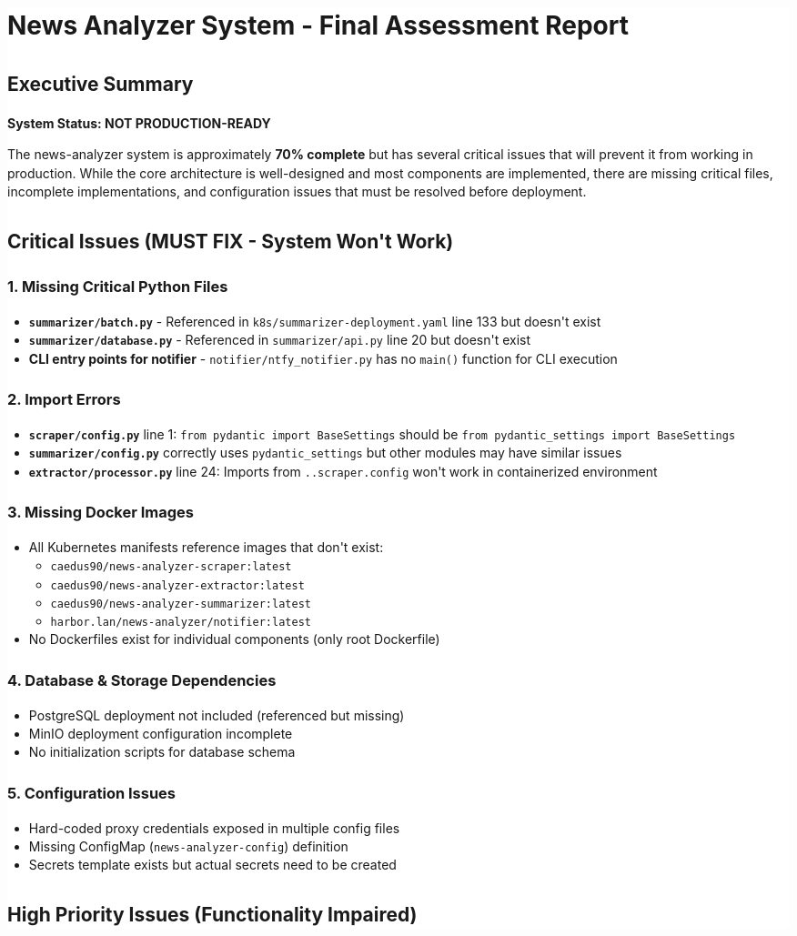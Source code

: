 # News Analyzer System - Final Assessment Report

## Executive Summary

**System Status: NOT PRODUCTION-READY**

The news-analyzer system is approximately **70% complete** but has several critical issues that will prevent it from working in production. While the core architecture is well-designed and most components are implemented, there are missing critical files, incomplete implementations, and configuration issues that must be resolved before deployment.

## Critical Issues (MUST FIX - System Won't Work)

### 1. Missing Critical Python Files
- **`summarizer/batch.py`** - Referenced in `k8s/summarizer-deployment.yaml` line 133 but doesn't exist
- **`summarizer/database.py`** - Referenced in `summarizer/api.py` line 20 but doesn't exist
- **CLI entry points for notifier** - `notifier/ntfy_notifier.py` has no `main()` function for CLI execution

### 2. Import Errors
- **`scraper/config.py`** line 1: `from pydantic import BaseSettings` should be `from pydantic_settings import BaseSettings`
- **`summarizer/config.py`** correctly uses `pydantic_settings` but other modules may have similar issues
- **`extractor/processor.py`** line 24: Imports from `..scraper.config` won't work in containerized environment

### 3. Missing Docker Images
- All Kubernetes manifests reference images that don't exist:
  - `caedus90/news-analyzer-scraper:latest`
  - `caedus90/news-analyzer-extractor:latest`
  - `caedus90/news-analyzer-summarizer:latest`
  - `harbor.lan/news-analyzer/notifier:latest`
- No Dockerfiles exist for individual components (only root Dockerfile)

### 4. Database & Storage Dependencies
- PostgreSQL deployment not included (referenced but missing)
- MinIO deployment configuration incomplete
- No initialization scripts for database schema

### 5. Configuration Issues
- Hard-coded proxy credentials exposed in multiple config files
- Missing ConfigMap (`news-analyzer-config`) definition
- Secrets template exists but actual secrets need to be created

## High Priority Issues (Functionality Impaired)
